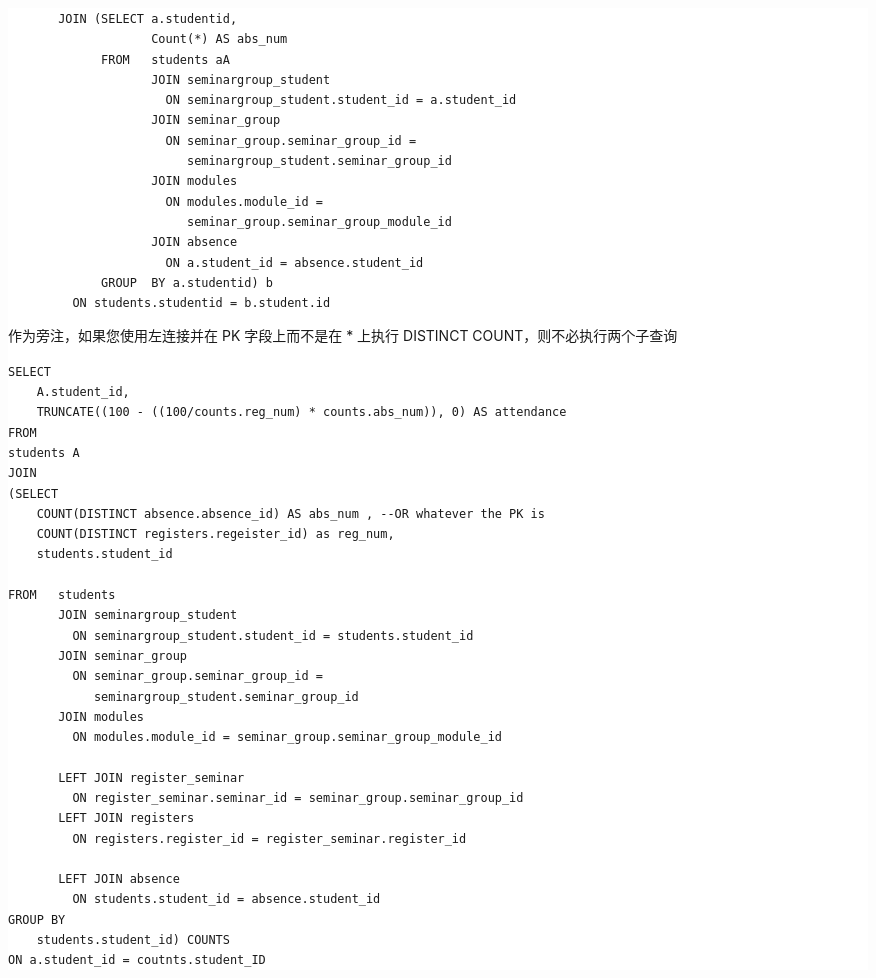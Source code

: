 ```
       JOIN (SELECT a.studentid, 
                    Count(*) AS abs_num 
             FROM   students aA 
                    JOIN seminargroup_student 
                      ON seminargroup_student.student_id = a.student_id 
                    JOIN seminar_group 
                      ON seminar_group.seminar_group_id = 
                         seminargroup_student.seminar_group_id 
                    JOIN modules 
                      ON modules.module_id = 
                         seminar_group.seminar_group_module_id 
                    JOIN absence 
                      ON a.student_id = absence.student_id 
             GROUP  BY a.studentid) b 
         ON students.studentid = b.student.id 
```

作为旁注，如果您使用左连接并在 PK 字段上而不是在 * 上执行 DISTINCT COUNT，则不必执行两个子查询

```
SELECT 
    A.student_id, 
    TRUNCATE((100 - ((100/counts.reg_num) * counts.abs_num)), 0) AS attendance
FROM
students A   
JOIN 
(SELECT 
    COUNT(DISTINCT absence.absence_id) AS abs_num , --OR whatever the PK is
    COUNT(DISTINCT registers.regeister_id) as reg_num,
    students.student_id

FROM   students 
       JOIN seminargroup_student 
         ON seminargroup_student.student_id = students.student_id 
       JOIN seminar_group 
         ON seminar_group.seminar_group_id = 
            seminargroup_student.seminar_group_id 
       JOIN modules 
         ON modules.module_id = seminar_group.seminar_group_module_id 

       LEFT JOIN register_seminar 
         ON register_seminar.seminar_id = seminar_group.seminar_group_id 
       LEFT JOIN registers 
         ON registers.register_id = register_seminar.register_id   

       LEFT JOIN absence 
         ON students.student_id = absence.student_id 
GROUP BY
    students.student_id) COUNTS
ON a.student_id = coutnts.student_ID 
```
